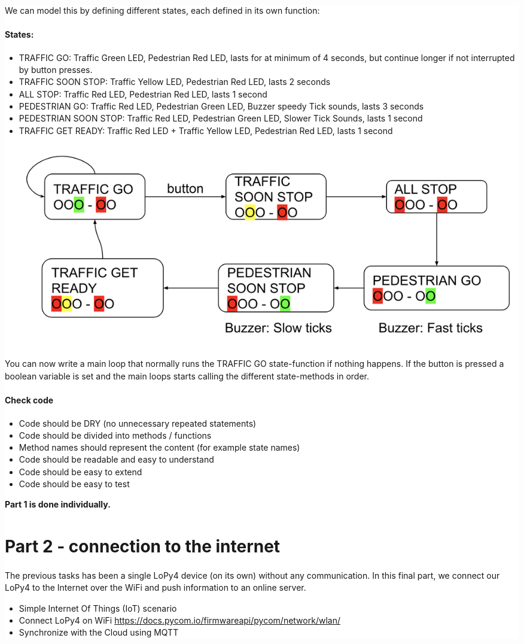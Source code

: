 We can model this by defining different states, each defined in its own function:

#### States:

 * TRAFFIC GO: Traffic Green LED, Pedestrian Red LED, lasts for at minimum of 4 seconds, but continue longer if not interrupted by button presses.
 * TRAFFIC SOON STOP: Traffic Yellow LED, Pedestrian Red LED, lasts 2 seconds
 * ALL STOP: Traffic Red LED, Pedestrian Red LED, lasts 1 second
 * PEDESTRIAN GO: Traffic Red LED, Pedestrian Green LED, Buzzer speedy Tick sounds, lasts 3 seconds
 * PEDESTRIAN SOON STOP: Traffic Red LED, Pedestrian Green LED, Slower Tick Sounds, lasts 1 second
 * TRAFFIC GET READY: Traffic Red LED + Traffic Yellow LED, Pedestrian Red LED, lasts 1 second

 ![State transitions](../images/states.png)

You can now write a main loop that normally runs the TRAFFIC GO state-function if nothing happens. If the button is pressed a boolean variable is set and the main loops starts calling the different state-methods in order.

#### Check code
 * Code should be DRY (no unnecessary repeated statements)
 * Code should be divided into methods / functions
 * Method names should represent the content (for example state names)
 * Code should be readable and easy to understand
 * Code should be easy to extend
 * Code should be easy to test

**Part 1 is done individually.**

# Part 2 - connection to the internet

The previous tasks has been a single LoPy4 device (on its own) without any communication. In this final part, we connect our LoPy4 to the Internet over the WiFi and push information to an online server.

 * Simple Internet Of Things (IoT) scenario
 * Connect LoPy4 on WiFi https://docs.pycom.io/firmwareapi/pycom/network/wlan/
 * Synchronize with the Cloud using MQTT
